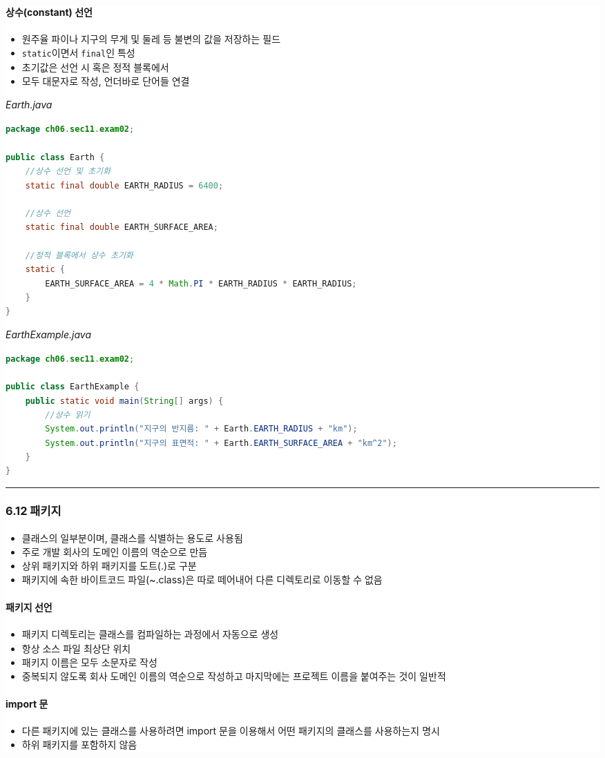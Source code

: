 #### 상수(constant) 선언
- 원주율 파이나 지구의 무게 및 둘레 등 불변의 값을 저장하는 필드
- `static`이면서 `final`인 특성
- 초기값은 선언 시 혹은 정적 블록에서
- 모두 대문자로 작성, 언더바로 단어들 연결

*Earth.java*
```java
package ch06.sec11.exam02;

public class Earth {
	//상수 선언 및 초기화
	static final double EARTH_RADIUS = 6400;

	//상수 선언
	static final double EARTH_SURFACE_AREA;
	
	//정적 블록에서 상수 초기화
	static {
		EARTH_SURFACE_AREA = 4 * Math.PI * EARTH_RADIUS * EARTH_RADIUS;
	}
}
```
*EarthExample.java*
```java
package ch06.sec11.exam02;

public class EarthExample {
	public static void main(String[] args) {
		//상수 읽기
		System.out.println("지구의 반지름: " + Earth.EARTH_RADIUS + "km");
		System.out.println("지구의 표면적: " + Earth.EARTH_SURFACE_AREA + "km^2");
	}
}
```

------

### 6.12 패키지
- 클래스의 일부분이며, 클래스를 식별하는 용도로 사용됨
- 주로 개발 회사의 도메인 이름의 역순으로 만듬
- 상위 패키지와 하위 패키지를 도트(.)로 구분
- 패키지에 속한 바이트코드 파일(~.class)은 따로 떼어내어 다른 디렉토리로 이동할 수 없음

#### 패키지 선언
- 패키지 디렉토리는 클래스를 컴파일하는 과정에서 자동으로 생성
- 항상 소스 파일 최상단 위치
- 패키지 이름은 모두 소문자로 작성
- 중복되지 않도록 회사 도메인 이름의 역순으로 작성하고 마지막에는 프로젝트 이름을 붙여주는 것이 일반적

#### import 문
- 다른 패키지에 있는 클래스를 사용하려면 import 문을 이용해서 어떤 패키지의 클래스를 사용하는지 명시
- 하위 패키지를 포함하지 않음
